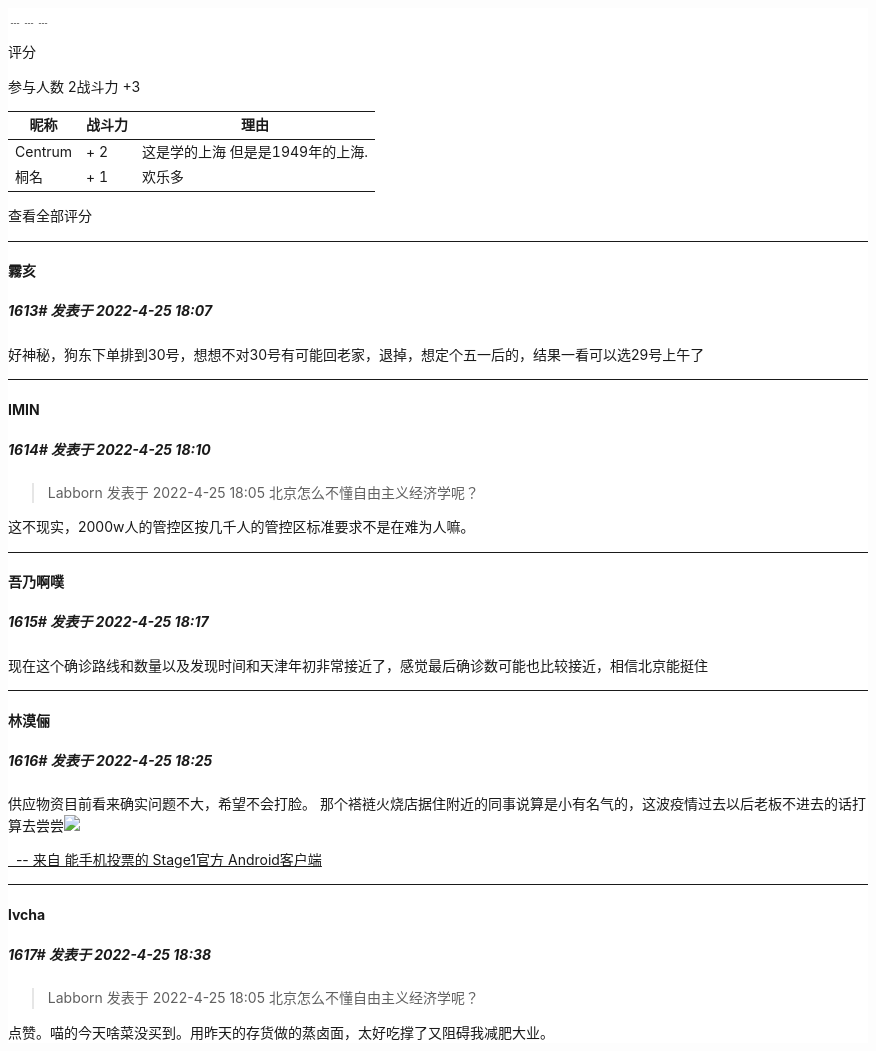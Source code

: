 ﹍﹍﹍

评分

 参与人数 2战斗力 +3

|昵称|战斗力|理由|
|----|---|---|
| Centrum| + 2|这是学的上海 但是是1949年的上海.|
| 桐名| + 1|欢乐多|

查看全部评分

*****

####  霧亥  
##### 1613#       发表于 2022-4-25 18:07

好神秘，狗东下单排到30号，想想不对30号有可能回老家，退掉，想定个五一后的，结果一看可以选29号上午了

*****

####  IMIN  
##### 1614#       发表于 2022-4-25 18:10

<blockquote>Labborn 发表于 2022-4-25 18:05
北京怎么不懂自由主义经济学呢？</blockquote>
这不现实，2000w人的管控区按几千人的管控区标准要求不是在难为人嘛。

*****

####  吾乃啊噗  
##### 1615#       发表于 2022-4-25 18:17

现在这个确诊路线和数量以及发现时间和天津年初非常接近了，感觉最后确诊数可能也比较接近，相信北京能挺住

*****

####  林漠俪  
##### 1616#       发表于 2022-4-25 18:25

供应物资目前看来确实问题不大，希望不会打脸。
那个褡裢火烧店据住附近的同事说算是小有名气的，这波疫情过去以后老板不进去的话打算去尝尝<img src="https://static.saraba1st.com/image/smiley/face2017/068.png" referrerpolicy="no-referrer">

[  -- 来自 能手机投票的 Stage1官方 Android客户端](https://www.coolapk.com/apk/140634)

*****

####  lvcha  
##### 1617#       发表于 2022-4-25 18:38

<blockquote>Labborn 发表于 2022-4-25 18:05
北京怎么不懂自由主义经济学呢？</blockquote>
点赞。喵的今天啥菜没买到。用昨天的存货做的蒸卤面，太好吃撑了又阻碍我减肥大业。
